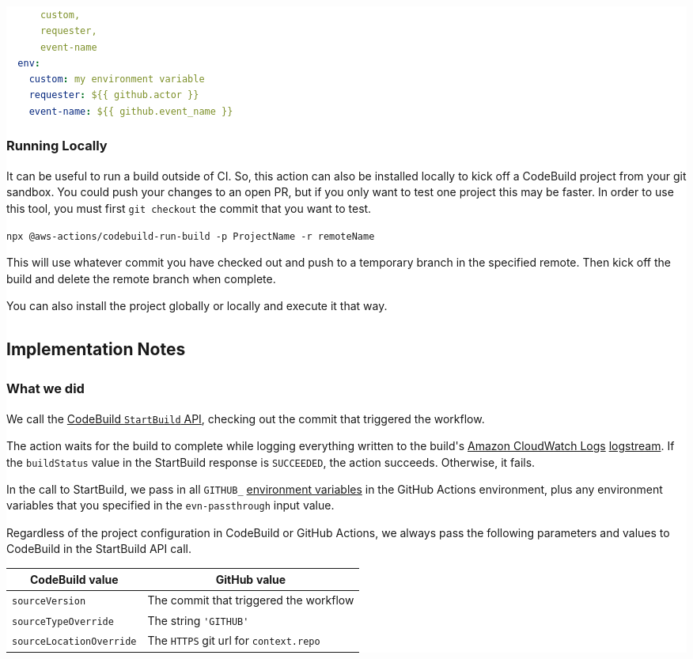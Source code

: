 ```yaml
      custom,
      requester,
      event-name
  env:
    custom: my environment variable
    requester: ${{ github.actor }}
    event-name: ${{ github.event_name }}
```

### Running Locally

It can be useful to run a build outside of CI.
So, this action can also be installed locally
to kick off a CodeBuild project from your git sandbox.
You could push your changes to an open PR,
but if you only want to test one project this may be faster.
In order to use this tool,
you must first `git checkout` the commit that you want to test.

```
npx @aws-actions/codebuild-run-build -p ProjectName -r remoteName
```

This will use whatever commit you have checked out
and push to a temporary branch in the specified remote.
Then kick off the build
and delete the remote branch when complete.

You can also install the project globally or locally
and execute it that way.

## Implementation Notes

### What we did

We call the [CodeBuild `StartBuild` API][codebuild startbuild],
checking out the commit that triggered the workflow.

The action waits for the build to complete while logging everything written to the build's
[Amazon CloudWatch Logs][cloudwatch logs] [logstream][cloudwatch logs concepts].
If the `buildStatus` value in the StartBuild response is `SUCCEEDED`, the action succeeds.
Otherwise, it fails.

In the call to StartBuild, we pass in all
`GITHUB_` [environment variables][github environment variables] in the GitHub Actions environment,
plus any environment variables that you specified in the `evn-passthrough` input value.

Regardless of the project configuration in CodeBuild or GitHub Actions,
we always pass the following parameters and values to CodeBuild in the StartBuild API call.

| CodeBuild value          | GitHub value                           |
| ------------------------ | -------------------------------------- |
| `sourceVersion`          | The commit that triggered the workflow |
| `sourceTypeOverride`     | The string `'GITHUB'`                  |
| `sourceLocationOverride` | The `HTTPS` git url for `context.repo` |


[codebuild]: https://docs.aws.amazon.com/codebuild/latest/userguide/welcome.html
[codebuild project]: https://docs.aws.amazon.com/codebuild/latest/userguide/working-with-build-projects.html
[codebuild startbuild]: https://docs.aws.amazon.com/codebuild/latest/APIReference/API_StartBuild.html
[codebuild compute types]: https://docs.aws.amazon.com/codebuild/latest/userguide/build-env-ref-compute-types.html
[codebuild buildspec]: https://docs.aws.amazon.com/codebuild/latest/userguide/build-spec-ref.html
[cloudwatch logs]: https://docs.aws.amazon.com/AmazonCloudWatch/latest/logs/WhatIsCloudWatchLogs.html
[cloudwatch logs concepts]: https://docs.aws.amazon.com/AmazonCloudWatch/latest/logs/CloudWatchLogsConcepts.html
[github environment variables]: https://help.github.com/en/actions/automating-your-workflow-with-github-actions/using-environment-variables#default-environment-variables
[github actions job runners]: https://help.github.com/en/actions/automating-your-workflow-with-github-actions/virtual-environments-for-github-hosted-runners#supported-runners-and-hardware-resources
[github workflow syntax]: https://help.github.com/en/actions/automating-your-workflow-with-github-actions/workflow-syntax-for-github-actions
[github secrets access]: https://help.github.com/en/actions/automating-your-workflow-with-github-actions/creating-and-using-encrypted-secrets#using-encrypted-secrets-in-a-workflow
[aws-actions/configure-aws-credentials]: https://github.com/aws-actions/configure-aws-credentials